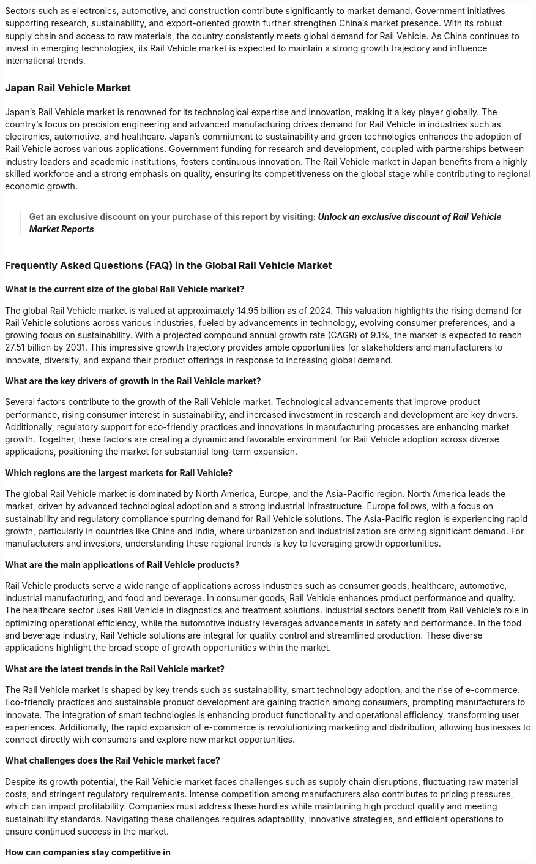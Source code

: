 Sectors such as electronics, automotive, and construction contribute significantly to market demand. Government initiatives supporting research, sustainability, and export-oriented growth further strengthen China&rsquo;s market presence. With its robust supply chain and access to raw materials, the country consistently meets global demand for Rail Vehicle. As China continues to invest in emerging technologies, its Rail Vehicle market is expected to maintain a strong growth trajectory and influence international trends.</p><h3>Japan Rail Vehicle Market</h3><p>Japan&rsquo;s Rail Vehicle market is renowned for its technological expertise and innovation, making it a key player globally. The country&rsquo;s focus on precision engineering and advanced manufacturing drives demand for Rail Vehicle in industries such as electronics, automotive, and healthcare. Japan&rsquo;s commitment to sustainability and green technologies enhances the adoption of Rail Vehicle across various applications. Government funding for research and development, coupled with partnerships between industry leaders and academic institutions, fosters continuous innovation. The Rail Vehicle market in Japan benefits from a highly skilled workforce and a strong emphasis on quality, ensuring its competitiveness on the global stage while contributing to regional economic growth.</p><hr /><blockquote><p><strong>Get an exclusive discount on your purchase of this report by visiting: <em><a href="://marketresearchpulse.com/ask-for-discount/36315?utm_source=Github&amp;utm_medium=029">Unlock an exclusive discount of Rail Vehicle Market Reports</a></em>&nbsp;</strong></p></blockquote><hr /><h3>Frequently Asked Questions (FAQ) in the Global Rail Vehicle Market</h3><p><strong>What is the current size of the global Rail Vehicle market?</strong></p><p>The global Rail Vehicle market is valued at approximately 14.95 billion as of 2024. This valuation highlights the rising demand for Rail Vehicle solutions across various industries, fueled by advancements in technology, evolving consumer preferences, and a growing focus on sustainability. With a projected compound annual growth rate (CAGR) of 9.1%, the market is expected to reach 27.51 billion by 2031. This impressive growth trajectory provides ample opportunities for stakeholders and manufacturers to innovate, diversify, and expand their product offerings in response to increasing global demand.</p><p><strong>What are the key drivers of growth in the Rail Vehicle market?</strong></p><p>Several factors contribute to the growth of the Rail Vehicle market. Technological advancements that improve product performance, rising consumer interest in sustainability, and increased investment in research and development are key drivers. Additionally, regulatory support for eco-friendly practices and innovations in manufacturing processes are enhancing market growth. Together, these factors are creating a dynamic and favorable environment for Rail Vehicle adoption across diverse applications, positioning the market for substantial long-term expansion.</p><p><strong>Which regions are the largest markets for Rail Vehicle?</strong></p><p>The global Rail Vehicle market is dominated by North America, Europe, and the Asia-Pacific region. North America leads the market, driven by advanced technological adoption and a strong industrial infrastructure. Europe follows, with a focus on sustainability and regulatory compliance spurring demand for Rail Vehicle solutions. The Asia-Pacific region is experiencing rapid growth, particularly in countries like China and India, where urbanization and industrialization are driving significant demand. For manufacturers and investors, understanding these regional trends is key to leveraging growth opportunities.</p><p><strong>What are the main applications of Rail Vehicle products?</strong></p><p>Rail Vehicle products serve a wide range of applications across industries such as consumer goods, healthcare, automotive, industrial manufacturing, and food and beverage. In consumer goods, Rail Vehicle enhances product performance and quality. The healthcare sector uses Rail Vehicle in diagnostics and treatment solutions. Industrial sectors benefit from Rail Vehicle&rsquo;s role in optimizing operational efficiency, while the automotive industry leverages advancements in safety and performance. In the food and beverage industry, Rail Vehicle solutions are integral for quality control and streamlined production. These diverse applications highlight the broad scope of growth opportunities within the market.</p><p><strong>What are the latest trends in the Rail Vehicle market?</strong></p><p>The Rail Vehicle market is shaped by key trends such as sustainability, smart technology adoption, and the rise of e-commerce. Eco-friendly practices and sustainable product development are gaining traction among consumers, prompting manufacturers to innovate. The integration of smart technologies is enhancing product functionality and operational efficiency, transforming user experiences. Additionally, the rapid expansion of e-commerce is revolutionizing marketing and distribution, allowing businesses to connect directly with consumers and explore new market opportunities.</p><p><strong>What challenges does the Rail Vehicle market face?</strong></p><p>Despite its growth potential, the Rail Vehicle market faces challenges such as supply chain disruptions, fluctuating raw material costs, and stringent regulatory requirements. Intense competition among manufacturers also contributes to pricing pressures, which can impact profitability. Companies must address these hurdles while maintaining high product quality and meeting sustainability standards. Navigating these challenges requires adaptability, innovative strategies, and efficient operations to ensure continued success in the market.</p><p><strong>How can companies stay competitive in
